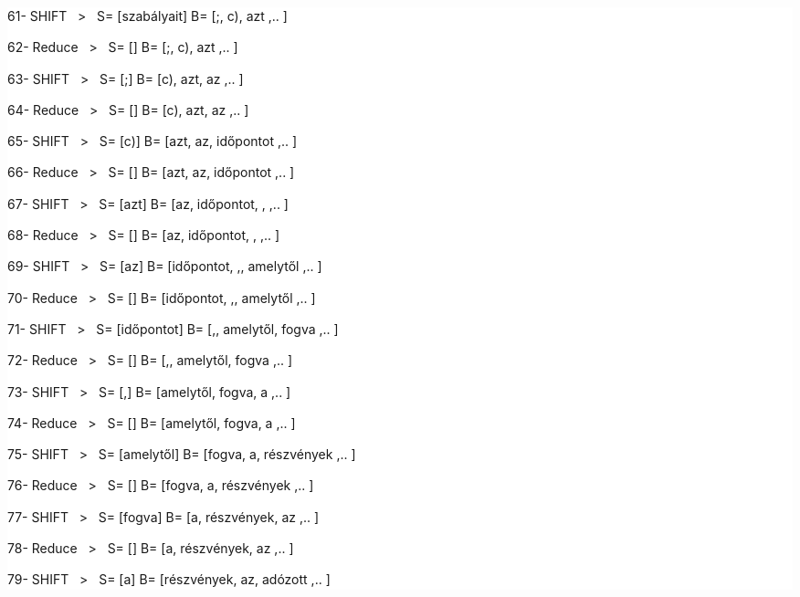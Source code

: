 

61- SHIFT&nbsp;&nbsp;&nbsp;>&nbsp;&nbsp;&nbsp;S= [szabályait]   B= [;, c), azt ,.. ]



62- Reduce&nbsp;&nbsp;&nbsp;>&nbsp;&nbsp;&nbsp;S= []   B= [;, c), azt ,.. ]



63- SHIFT&nbsp;&nbsp;&nbsp;>&nbsp;&nbsp;&nbsp;S= [;]   B= [c), azt, az ,.. ]



64- Reduce&nbsp;&nbsp;&nbsp;>&nbsp;&nbsp;&nbsp;S= []   B= [c), azt, az ,.. ]



65- SHIFT&nbsp;&nbsp;&nbsp;>&nbsp;&nbsp;&nbsp;S= [c)]   B= [azt, az, időpontot ,.. ]



66- Reduce&nbsp;&nbsp;&nbsp;>&nbsp;&nbsp;&nbsp;S= []   B= [azt, az, időpontot ,.. ]



67- SHIFT&nbsp;&nbsp;&nbsp;>&nbsp;&nbsp;&nbsp;S= [azt]   B= [az, időpontot, , ,.. ]



68- Reduce&nbsp;&nbsp;&nbsp;>&nbsp;&nbsp;&nbsp;S= []   B= [az, időpontot, , ,.. ]



69- SHIFT&nbsp;&nbsp;&nbsp;>&nbsp;&nbsp;&nbsp;S= [az]   B= [időpontot, ,, amelytől ,.. ]



70- Reduce&nbsp;&nbsp;&nbsp;>&nbsp;&nbsp;&nbsp;S= []   B= [időpontot, ,, amelytől ,.. ]



71- SHIFT&nbsp;&nbsp;&nbsp;>&nbsp;&nbsp;&nbsp;S= [időpontot]   B= [,, amelytől, fogva ,.. ]



72- Reduce&nbsp;&nbsp;&nbsp;>&nbsp;&nbsp;&nbsp;S= []   B= [,, amelytől, fogva ,.. ]



73- SHIFT&nbsp;&nbsp;&nbsp;>&nbsp;&nbsp;&nbsp;S= [,]   B= [amelytől, fogva, a ,.. ]



74- Reduce&nbsp;&nbsp;&nbsp;>&nbsp;&nbsp;&nbsp;S= []   B= [amelytől, fogva, a ,.. ]



75- SHIFT&nbsp;&nbsp;&nbsp;>&nbsp;&nbsp;&nbsp;S= [amelytől]   B= [fogva, a, részvények ,.. ]



76- Reduce&nbsp;&nbsp;&nbsp;>&nbsp;&nbsp;&nbsp;S= []   B= [fogva, a, részvények ,.. ]



77- SHIFT&nbsp;&nbsp;&nbsp;>&nbsp;&nbsp;&nbsp;S= [fogva]   B= [a, részvények, az ,.. ]



78- Reduce&nbsp;&nbsp;&nbsp;>&nbsp;&nbsp;&nbsp;S= []   B= [a, részvények, az ,.. ]



79- SHIFT&nbsp;&nbsp;&nbsp;>&nbsp;&nbsp;&nbsp;S= [a]   B= [részvények, az, adózott ,.. ]

